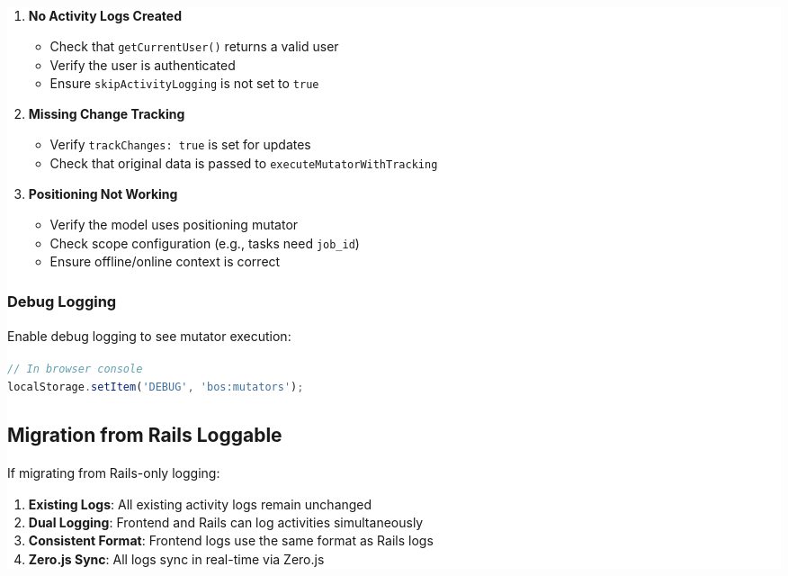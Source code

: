 1. **No Activity Logs Created**
   - Check that `getCurrentUser()` returns a valid user
   - Verify the user is authenticated
   - Ensure `skipActivityLogging` is not set to `true`

2. **Missing Change Tracking**
   - Verify `trackChanges: true` is set for updates
   - Check that original data is passed to `executeMutatorWithTracking`

3. **Positioning Not Working**
   - Verify the model uses positioning mutator
   - Check scope configuration (e.g., tasks need `job_id`)
   - Ensure offline/online context is correct

### Debug Logging

Enable debug logging to see mutator execution:

```typescript
// In browser console
localStorage.setItem('DEBUG', 'bos:mutators');
```

## Migration from Rails Loggable

If migrating from Rails-only logging:

1. **Existing Logs**: All existing activity logs remain unchanged
2. **Dual Logging**: Frontend and Rails can log activities simultaneously
3. **Consistent Format**: Frontend logs use the same format as Rails logs
4. **Zero.js Sync**: All logs sync in real-time via Zero.js